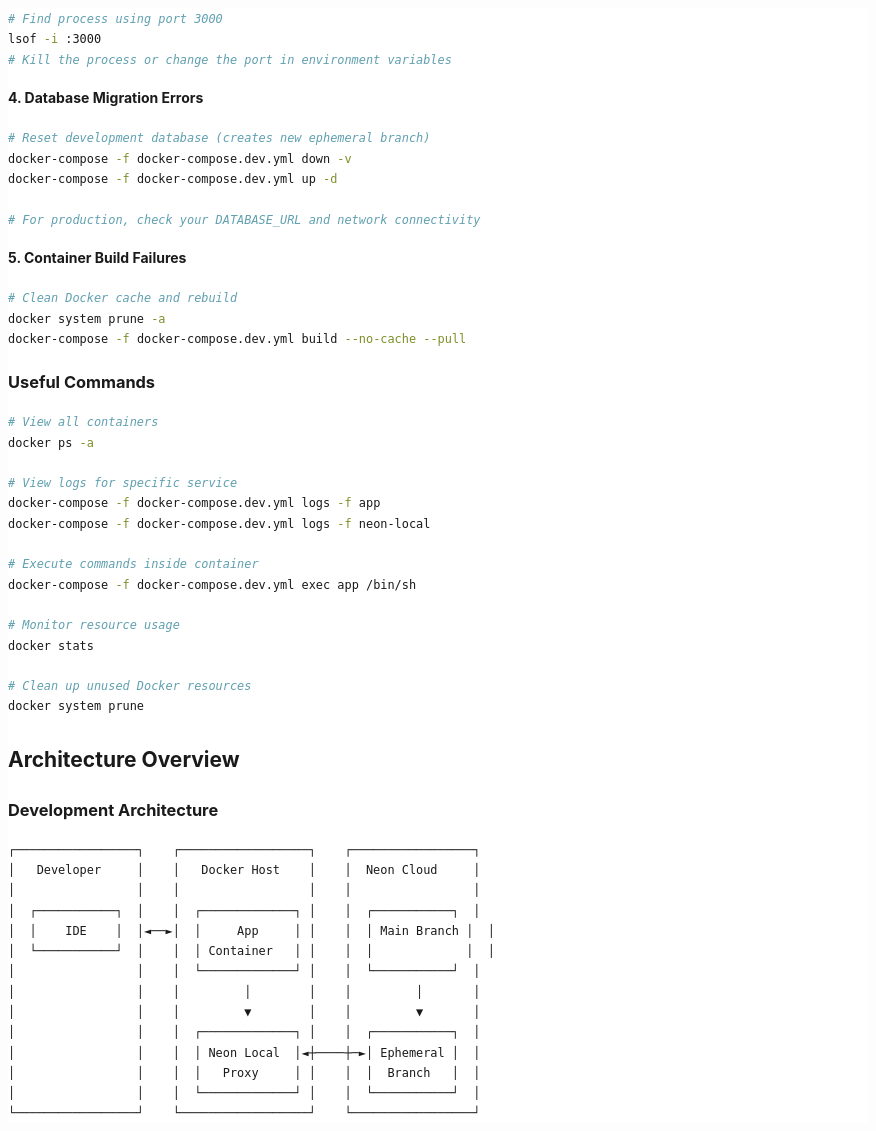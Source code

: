 ```bash
# Find process using port 3000
lsof -i :3000
# Kill the process or change the port in environment variables
```

#### 4. Database Migration Errors

```bash
# Reset development database (creates new ephemeral branch)
docker-compose -f docker-compose.dev.yml down -v
docker-compose -f docker-compose.dev.yml up -d

# For production, check your DATABASE_URL and network connectivity
```

#### 5. Container Build Failures

```bash
# Clean Docker cache and rebuild
docker system prune -a
docker-compose -f docker-compose.dev.yml build --no-cache --pull
```

### Useful Commands

```bash
# View all containers
docker ps -a

# View logs for specific service
docker-compose -f docker-compose.dev.yml logs -f app
docker-compose -f docker-compose.dev.yml logs -f neon-local

# Execute commands inside container
docker-compose -f docker-compose.dev.yml exec app /bin/sh

# Monitor resource usage
docker stats

# Clean up unused Docker resources
docker system prune
```

## Architecture Overview

### Development Architecture

```
┌─────────────────┐    ┌──────────────────┐    ┌─────────────────┐
│   Developer     │    │   Docker Host    │    │  Neon Cloud     │
│                 │    │                  │    │                 │
│  ┌───────────┐  │    │  ┌─────────────┐ │    │  ┌───────────┐  │
│  │    IDE    │  │◄──►│  │     App     │ │    │  │ Main Branch │  │
│  └───────────┘  │    │  │ Container   │ │    │  │             │  │
│                 │    │  └─────────────┘ │    │  └───────────┘  │
│                 │    │         │        │    │         │       │
│                 │    │         ▼        │    │         ▼       │
│                 │    │  ┌─────────────┐ │    │  ┌───────────┐  │
│                 │    │  │ Neon Local  │◄┼────┼─►│ Ephemeral │  │
│                 │    │  │   Proxy     │ │    │  │  Branch   │  │
│                 │    │  └─────────────┘ │    │  └───────────┘  │
└─────────────────┘    └──────────────────┘    └─────────────────┘
```
